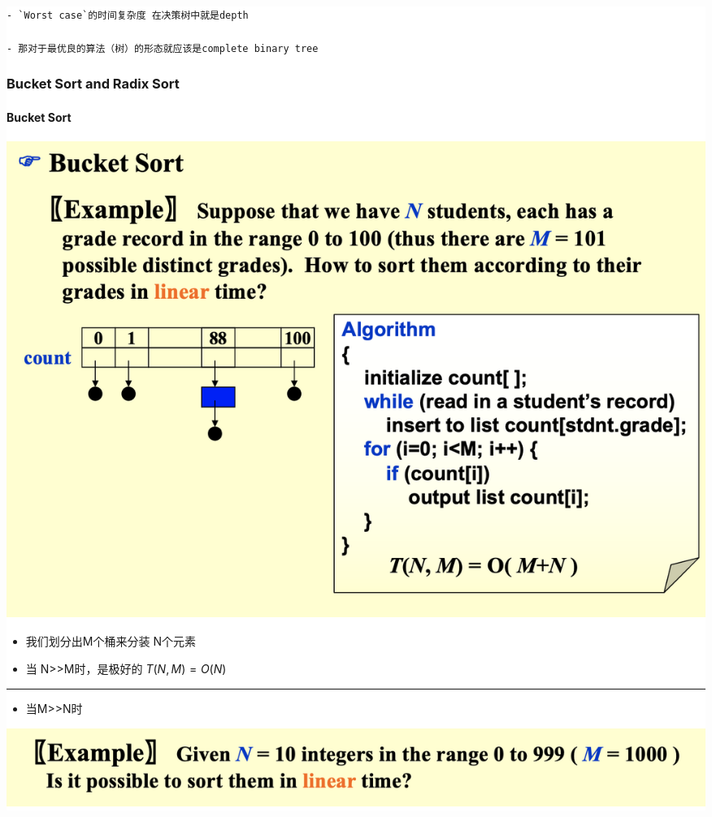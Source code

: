     - `Worst case`的时间复杂度 在决策树中就是depth

    - 那对于最优良的算法（树）的形态就应该是complete binary tree

### Bucket Sort and Radix Sort

#### Bucket Sort

![Untitled](Fundamentals%20of%20Data%20Structures%20505ba7ea12b7454ab10fc2d6a857950f/Untitled%2035.png)

- 我们划分出M个桶来分装 N个元素

- 当 N>>M时，是极好的 $T(N,M)=O(N)$

---

- 当M>>N时

![Untitled](Fundamentals%20of%20Data%20Structures%20505ba7ea12b7454ab10fc2d6a857950f/Untitled%2036.png)

